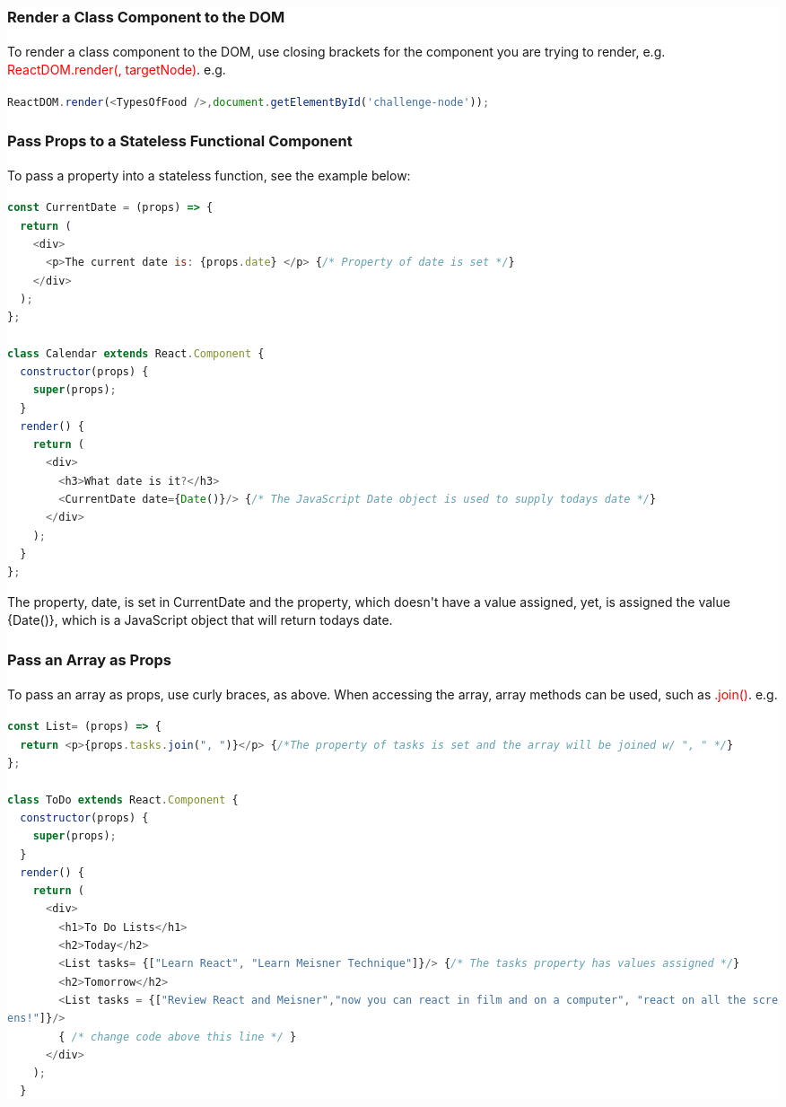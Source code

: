 ### Render a Class Component to the DOM
To render a class component to the DOM, use closing brackets for the component you are trying to render, e.g. <span style=color:red>ReactDOM.render(<ComponentToRender />, targetNode)</span>.
e.g.
```JavaScript
ReactDOM.render(<TypesOfFood />,document.getElementById('challenge-node'));
```
### Pass Props to a Stateless Functional Component
To pass a property into a stateless function, see the example below:
```JavaScript
const CurrentDate = (props) => {
  return (
    <div>
      <p>The current date is: {props.date} </p> {/* Property of date is set */}
    </div>
  );
};

class Calendar extends React.Component {
  constructor(props) {
    super(props);
  }
  render() {
    return (
      <div>
        <h3>What date is it?</h3>
        <CurrentDate date={Date()}/> {/* The JavaScript Date object is used to supply todays date */}
      </div>
    );
  }
};
```
The property, date, is set in CurrentDate and the property, which doesn't have a value assigned, yet, is assigned the value {Date()}, which is a JavaScript object that will return todays date.

### Pass an Array as Props
To pass an array as props, use curly braces, as above.  When accessing the array, array methods can be used, such as <span style=color:red>.join()</span>.  e.g.
```javascript
const List= (props) => {
  return <p>{props.tasks.join(", ")}</p> {/*The property of tasks is set and the array will be joined w/ ", " */}
};

class ToDo extends React.Component {
  constructor(props) {
    super(props);
  }
  render() {
    return (
      <div>
        <h1>To Do Lists</h1>
        <h2>Today</h2>
        <List tasks= {["Learn React", "Learn Meisner Technique"]}/> {/* The tasks property has values assigned */}
        <h2>Tomorrow</h2>
        <List tasks = {["Review React and Meisner","now you can react in film and on a computer", "react on all the screens!"]}/>
        { /* change code above this line */ }
      </div>
    );
  }
```